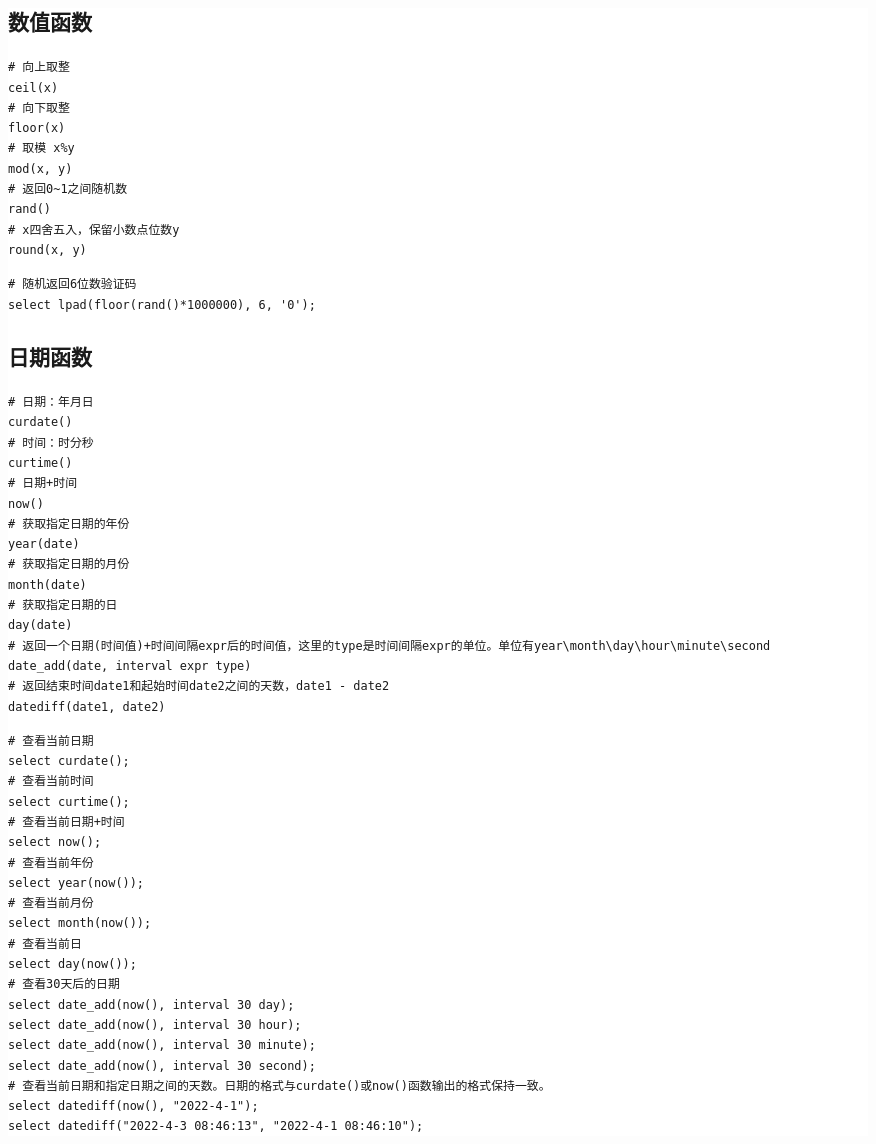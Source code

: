 ## 数值函数

```mysql
# 向上取整
ceil(x)
# 向下取整
floor(x)
# 取模 x%y
mod(x, y)
# 返回0~1之间随机数
rand()
# x四舍五入，保留小数点位数y
round(x, y)
```

```mysql
# 随机返回6位数验证码
select lpad(floor(rand()*1000000), 6, '0');
```

## 日期函数

```mysql
# 日期：年月日
curdate()
# 时间：时分秒
curtime()
# 日期+时间
now()
# 获取指定日期的年份
year(date)
# 获取指定日期的月份
month(date)
# 获取指定日期的日
day(date)
# 返回一个日期(时间值)+时间间隔expr后的时间值，这里的type是时间间隔expr的单位。单位有year\month\day\hour\minute\second
date_add(date, interval expr type)
# 返回结束时间date1和起始时间date2之间的天数，date1 - date2
datediff(date1, date2)
```

```mysql
# 查看当前日期
select curdate();
# 查看当前时间
select curtime();
# 查看当前日期+时间
select now();
# 查看当前年份
select year(now());
# 查看当前月份
select month(now());
# 查看当前日
select day(now());
# 查看30天后的日期
select date_add(now(), interval 30 day);
select date_add(now(), interval 30 hour);
select date_add(now(), interval 30 minute);
select date_add(now(), interval 30 second);
# 查看当前日期和指定日期之间的天数。日期的格式与curdate()或now()函数输出的格式保持一致。
select datediff(now(), "2022-4-1");
select datediff("2022-4-3 08:46:13", "2022-4-1 08:46:10");
```
